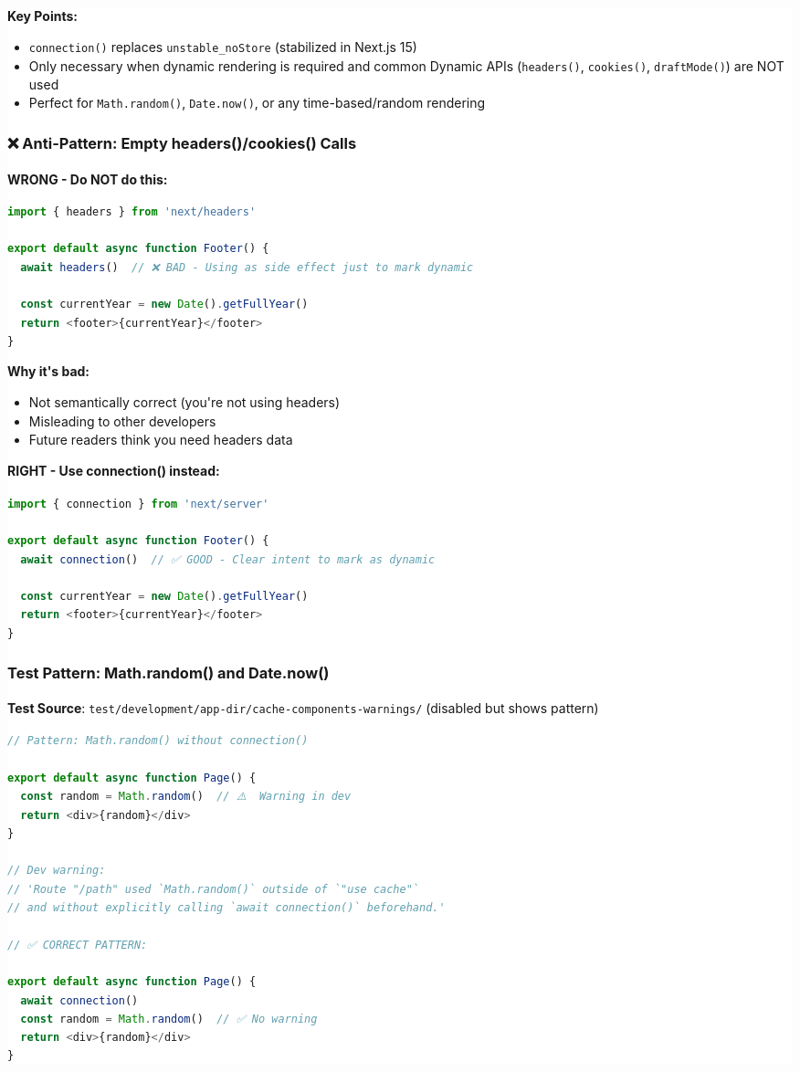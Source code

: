 **Key Points:**
- `connection()` replaces `unstable_noStore` (stabilized in Next.js 15)
- Only necessary when dynamic rendering is required and common Dynamic APIs (`headers()`, `cookies()`, `draftMode()`) are NOT used
- Perfect for `Math.random()`, `Date.now()`, or any time-based/random rendering

### ❌ Anti-Pattern: Empty headers()/cookies() Calls

**WRONG - Do NOT do this:**

```typescript
import { headers } from 'next/headers'

export default async function Footer() {
  await headers()  // ❌ BAD - Using as side effect just to mark dynamic
  
  const currentYear = new Date().getFullYear()
  return <footer>{currentYear}</footer>
}
```

**Why it's bad:**
- Not semantically correct (you're not using headers)
- Misleading to other developers
- Future readers think you need headers data

**RIGHT - Use connection() instead:**

```typescript
import { connection } from 'next/server'

export default async function Footer() {
  await connection()  // ✅ GOOD - Clear intent to mark as dynamic
  
  const currentYear = new Date().getFullYear()
  return <footer>{currentYear}</footer>
}
```

### Test Pattern: Math.random() and Date.now()

**Test Source**: `test/development/app-dir/cache-components-warnings/` (disabled but shows pattern)

```typescript
// Pattern: Math.random() without connection()

export default async function Page() {
  const random = Math.random()  // ⚠️  Warning in dev
  return <div>{random}</div>
}

// Dev warning:
// 'Route "/path" used `Math.random()` outside of `"use cache"`
// and without explicitly calling `await connection()` beforehand.'

// ✅ CORRECT PATTERN:

export default async function Page() {
  await connection()
  const random = Math.random()  // ✅ No warning
  return <div>{random}</div>
}
```
